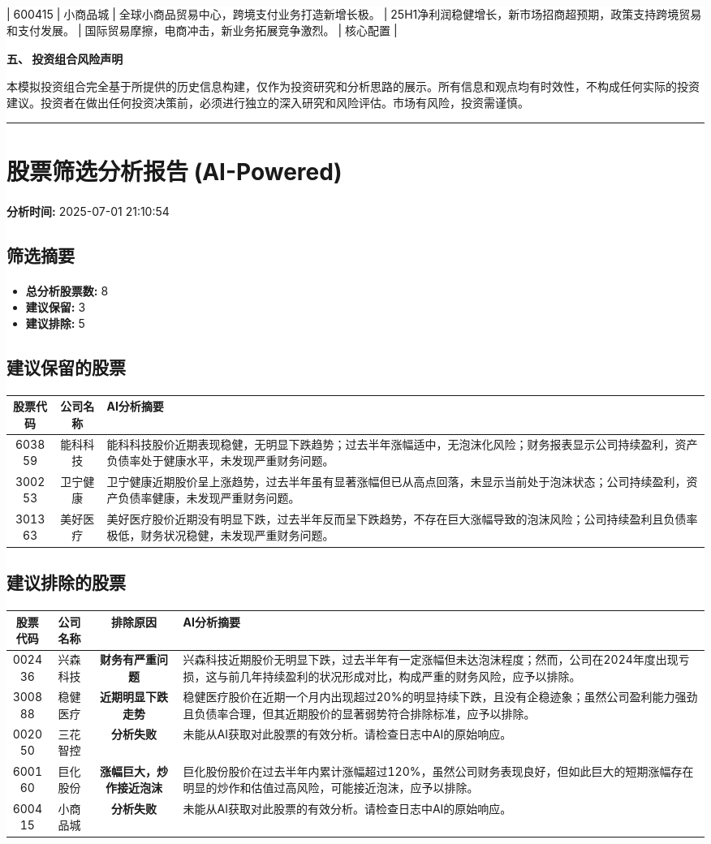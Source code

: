 | 600415 | 小商品城 | 全球小商品贸易中心，跨境支付业务打造新增长极。 | 25H1净利润稳健增长，新市场招商超预期，政策支持跨境贸易和支付发展。 | 国际贸易摩擦，电商冲击，新业务拓展竞争激烈。 | 核心配置 |

**五、 投资组合风险声明**

本模拟投资组合完全基于所提供的历史信息构建，仅作为投资研究和分析思路的展示。所有信息和观点均有时效性，不构成任何实际的投资建议。投资者在做出任何投资决策前，必须进行独立的深入研究和风险评估。市场有风险，投资需谨慎。

---

# 股票筛选分析报告 (AI-Powered)

**分析时间:** 2025-07-01 21:10:54

## 筛选摘要

- **总分析股票数:** 8
- **建议保留:** 3
- **建议排除:** 5

## 建议保留的股票

| 股票代码 | 公司名称 | AI分析摘要 |
|:---:|:---:|:---|
| 603859 | 能科科技 | 能科科技股价近期表现稳健，无明显下跌趋势；过去半年涨幅适中，无泡沫化风险；财务报表显示公司持续盈利，资产负债率处于健康水平，未发现严重财务问题。 |
| 300253 | 卫宁健康 | 卫宁健康近期股价呈上涨趋势，过去半年虽有显著涨幅但已从高点回落，未显示当前处于泡沫状态；公司持续盈利，资产负债率健康，未发现严重财务问题。 |
| 301363 | 美好医疗 | 美好医疗股价近期没有明显下跌，过去半年反而呈下跌趋势，不存在巨大涨幅导致的泡沫风险；公司持续盈利且负债率极低，财务状况稳健，未发现严重财务问题。 |

## 建议排除的股票

| 股票代码 | 公司名称 | 排除原因 | AI分析摘要 |
|:---:|:---:|:---:|:---|
| 002436 | 兴森科技 | **财务有严重问题** | 兴森科技近期股价无明显下跌，过去半年有一定涨幅但未达泡沫程度；然而，公司在2024年度出现亏损，这与前几年持续盈利的状况形成对比，构成严重的财务风险，应予以排除。 |
| 300888 | 稳健医疗 | **近期明显下跌走势** | 稳健医疗股价在近期一个月内出现超过20%的明显持续下跌，且没有企稳迹象；虽然公司盈利能力强劲且负债率合理，但其近期股价的显著弱势符合排除标准，应予以排除。 |
| 002050 | 三花智控 | **分析失败** | 未能从AI获取对此股票的有效分析。请检查日志中AI的原始响应。 |
| 600160 | 巨化股份 | **涨幅巨大，炒作接近泡沫** | 巨化股份股价在过去半年内累计涨幅超过120%，虽然公司财务表现良好，但如此巨大的短期涨幅存在明显的炒作和估值过高风险，可能接近泡沫，应予以排除。 |
| 600415 | 小商品城 | **分析失败** | 未能从AI获取对此股票的有效分析。请检查日志中AI的原始响应。 |
